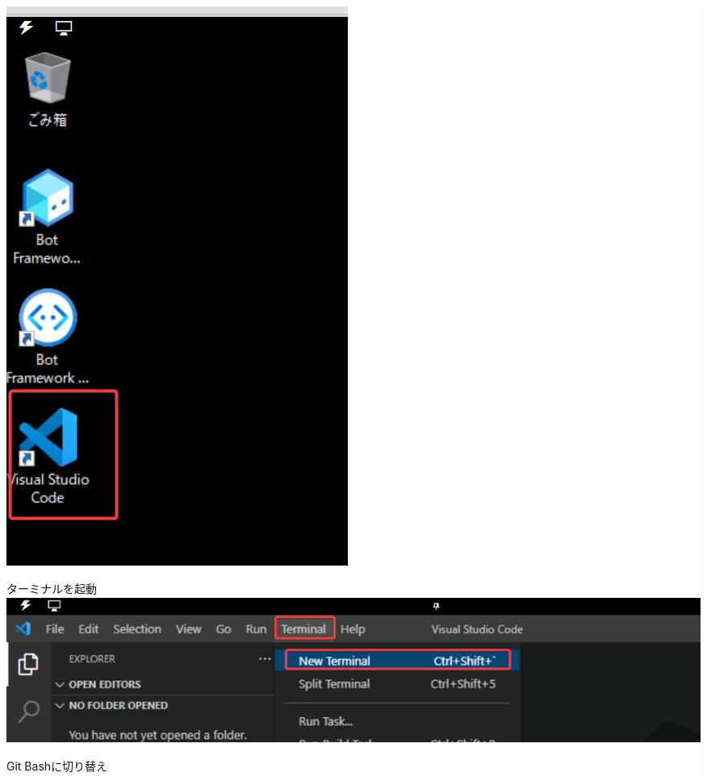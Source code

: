![](images/ss-2023-06-06-15-07-15.png)

ターミナルを起動
![](images/ss-2023-06-06-15-08-09.png)

Git Bashに切り替え